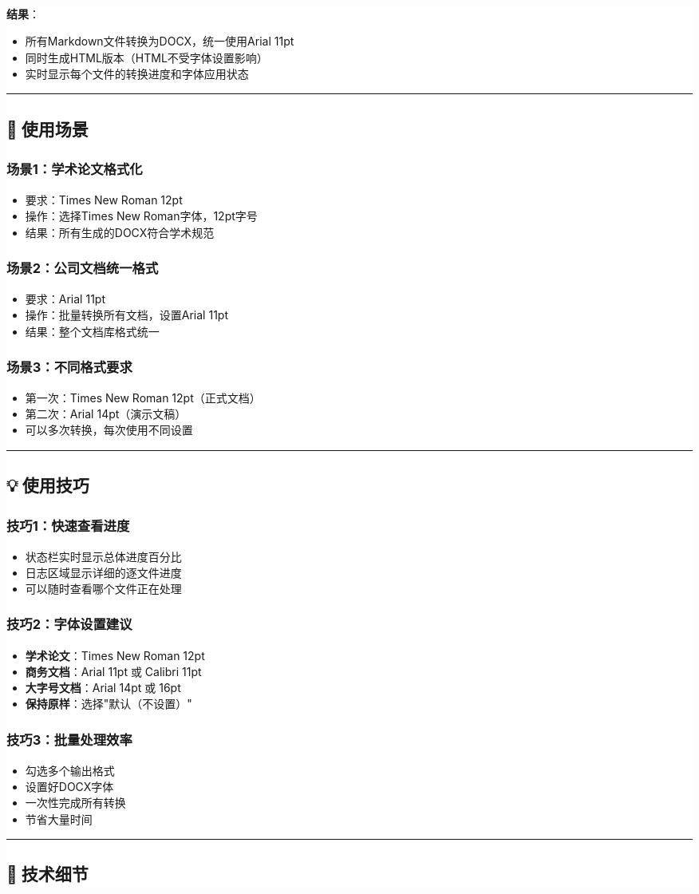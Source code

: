 **结果**：
- 所有Markdown文件转换为DOCX，统一使用Arial 11pt
- 同时生成HTML版本（HTML不受字体设置影响）
- 实时显示每个文件的转换进度和字体应用状态

---

## 🎯 使用场景

### 场景1：学术论文格式化
- 要求：Times New Roman 12pt
- 操作：选择Times New Roman字体，12pt字号
- 结果：所有生成的DOCX符合学术规范

### 场景2：公司文档统一格式
- 要求：Arial 11pt
- 操作：批量转换所有文档，设置Arial 11pt
- 结果：整个文档库格式统一

### 场景3：不同格式要求
- 第一次：Times New Roman 12pt（正式文档）
- 第二次：Arial 14pt（演示文稿）
- 可以多次转换，每次使用不同设置

---

## 💡 使用技巧

### 技巧1：快速查看进度
- 状态栏实时显示总体进度百分比
- 日志区域显示详细的逐文件进度
- 可以随时查看哪个文件正在处理

### 技巧2：字体设置建议
- **学术论文**：Times New Roman 12pt
- **商务文档**：Arial 11pt 或 Calibri 11pt
- **大字号文档**：Arial 14pt 或 16pt
- **保持原样**：选择"默认（不设置）"

### 技巧3：批量处理效率
- 勾选多个输出格式
- 设置好DOCX字体
- 一次性完成所有转换
- 节省大量时间

---

## 🔧 技术细节
